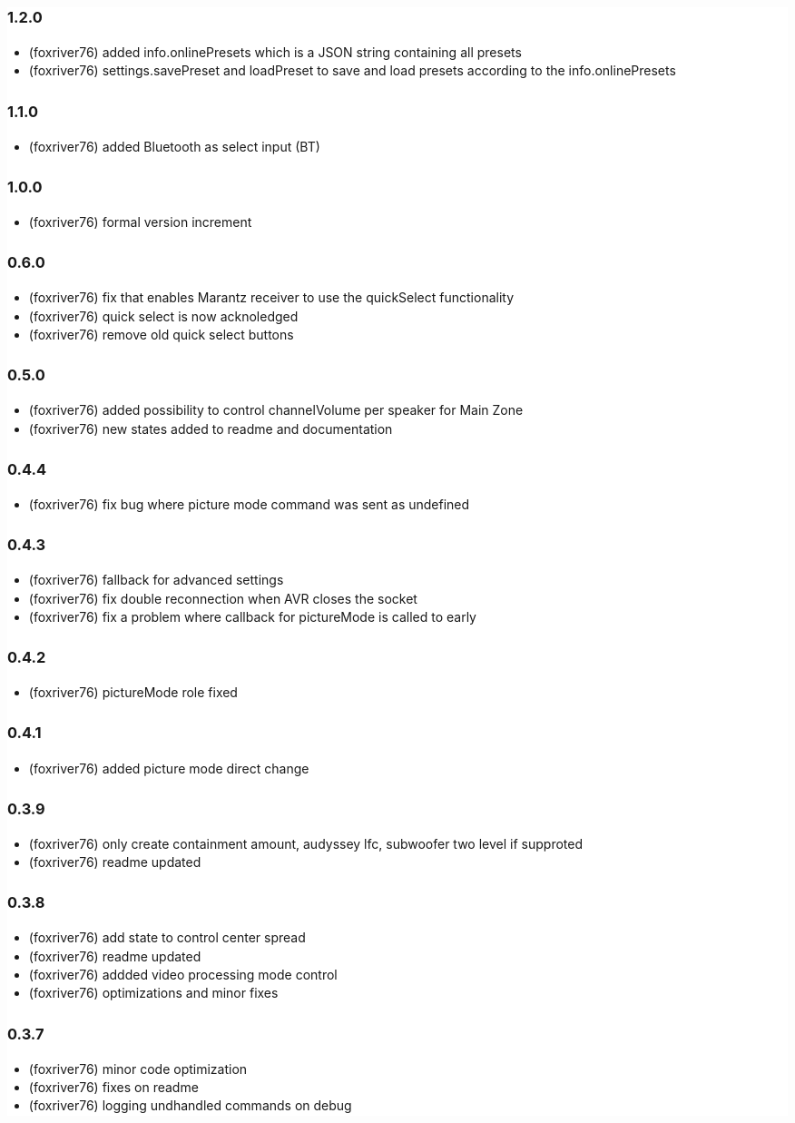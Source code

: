 ### 1.2.0
* (foxriver76) added info.onlinePresets which is a JSON string containing all presets
* (foxriver76) settings.savePreset and loadPreset to save and load presets according to the info.onlinePresets

### 1.1.0
* (foxriver76) added Bluetooth as select input (BT)

### 1.0.0
* (foxriver76) formal version increment

### 0.6.0
* (foxriver76) fix that enables Marantz receiver to use the quickSelect functionality
* (foxriver76) quick select is now acknoledged
* (foxriver76) remove old quick select buttons

### 0.5.0
* (foxriver76) added possibility to control channelVolume per speaker for Main Zone
* (foxriver76) new states added to readme and documentation

### 0.4.4
* (foxriver76) fix bug where picture mode command was sent as undefined

### 0.4.3
* (foxriver76) fallback for advanced settings
* (foxriver76) fix double reconnection when AVR closes the socket
* (foxriver76) fix a problem where callback for pictureMode is called to early

### 0.4.2
* (foxriver76) pictureMode role fixed

### 0.4.1
* (foxriver76) added picture mode direct change

### 0.3.9
* (foxriver76) only create containment amount, audyssey lfc, subwoofer two level if supproted
* (foxriver76) readme updated

### 0.3.8
* (foxriver76) add state to control center spread
* (foxriver76) readme updated
* (foxriver76) addded video processing mode control
* (foxriver76) optimizations and minor fixes

### 0.3.7
* (foxriver76) minor code optimization
* (foxriver76) fixes on readme
* (foxriver76) logging undhandled commands on debug
